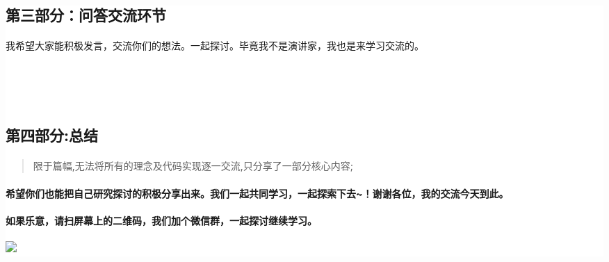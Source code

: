 

## 第三部分：问答交流环节

我希望大家能积极发言，交流你们的想法。一起探讨。毕竟我不是演讲家，我也是来学习交流的。


<br><br><br>


## 第四部分:总结

>  限于篇幅,无法将所有的理念及代码实现逐一交流,只分享了一部分核心内容;

#### 希望你们也能把自己研究探讨的积极分享出来。我们一起共同学习，一起探索下去~！谢谢各位，我的交流今天到此。

#### 如果乐意，请扫屏幕上的二维码，我们加个微信群，一起探讨继续学习。

![](https://github.com/jiaxiaogang/Resource/blob/master/Img/he4o/WechatQRCode.jpeg?raw=true)
